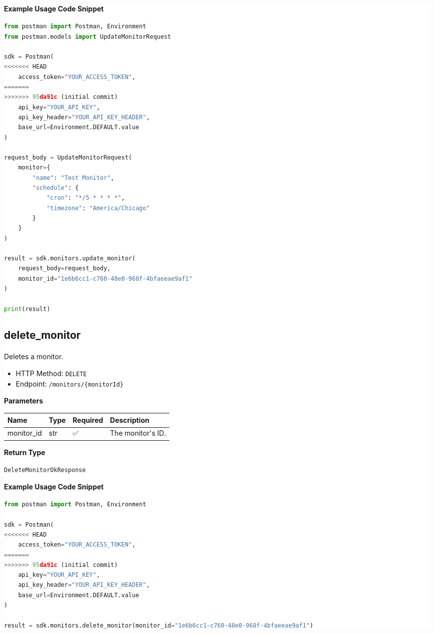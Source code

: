 **Example Usage Code Snippet**

```python
from postman import Postman, Environment
from postman.models import UpdateMonitorRequest

sdk = Postman(
<<<<<<< HEAD
    access_token="YOUR_ACCESS_TOKEN",
=======
>>>>>>> 95da91c (initial commit)
    api_key="YOUR_API_KEY",
    api_key_header="YOUR_API_KEY_HEADER",
    base_url=Environment.DEFAULT.value
)

request_body = UpdateMonitorRequest(
    monitor={
        "name": "Test Monitor",
        "schedule": {
            "cron": "*/5 * * * *",
            "timezone": "America/Chicago"
        }
    }
)

result = sdk.monitors.update_monitor(
    request_body=request_body,
    monitor_id="1e6b6cc1-c760-48e0-968f-4bfaeeae9af1"
)

print(result)
```

## delete_monitor

Deletes a monitor.

- HTTP Method: `DELETE`
- Endpoint: `/monitors/{monitorId}`

**Parameters**

| Name       | Type | Required | Description       |
| :--------- | :--- | :------- | :---------------- |
| monitor_id | str  | ✅       | The monitor's ID. |

**Return Type**

`DeleteMonitorOkResponse`

**Example Usage Code Snippet**

```python
from postman import Postman, Environment

sdk = Postman(
<<<<<<< HEAD
    access_token="YOUR_ACCESS_TOKEN",
=======
>>>>>>> 95da91c (initial commit)
    api_key="YOUR_API_KEY",
    api_key_header="YOUR_API_KEY_HEADER",
    base_url=Environment.DEFAULT.value
)

result = sdk.monitors.delete_monitor(monitor_id="1e6b6cc1-c760-48e0-968f-4bfaeeae9af1")
```